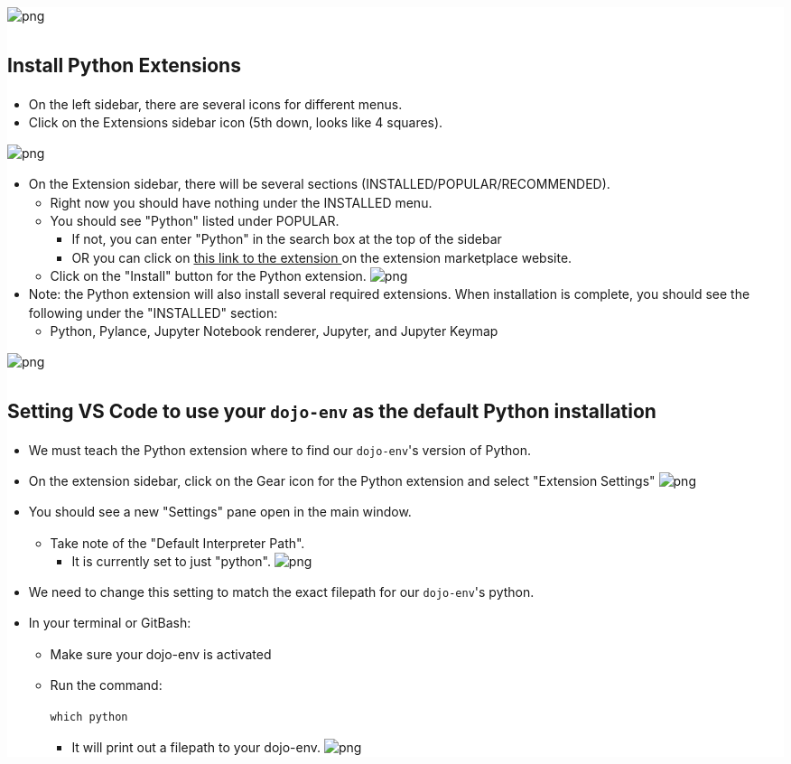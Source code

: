 ![png](https://raw.githubusercontent.com/coding-dojo-data-science/dojo-env-setup/main/images/vs_code_get_started.png)

## Install Python Extensions

- On the left sidebar, there are several icons for different menus.
- Click on the Extensions sidebar icon (5th down, looks like 4 squares).

![png](https://raw.githubusercontent.com/coding-dojo-data-science/dojo-env-setup/main/images/1_extension_sidebar.png)

- On the Extension sidebar, there will be several sections (INSTALLED/POPULAR/RECOMMENDED).
  - Right now you should have nothing under the INSTALLED menu.
  - You should see "Python" listed under POPULAR.
    - If not, you can enter "Python" in the search box at the top of the sidebar
    - OR you can click on [this link to the extension ](https://marketplace.visualstudio.com/items?itemName=ms-python.python)on the extension marketplace website.
  - Click on the "Install" button for the Python extension.
    ![png](https://raw.githubusercontent.com/coding-dojo-data-science/dojo-env-setup/main/images/2_extension_installation.png)
- Note: the Python extension will also install several required extensions. When installation is complete, you should see the following under the "INSTALLED" section:
  - Python, Pylance, Jupyter Notebook renderer, Jupyter, and Jupyter Keymap

![png](https://raw.githubusercontent.com/coding-dojo-data-science/dojo-env-setup/main/images/3_installed_extensions.png)

## Setting VS Code to use your `dojo-env` as the default Python installation

- We must teach the Python extension where to find our `dojo-env`'s version of Python.

- On the extension sidebar, click on the Gear icon for the Python extension and select "Extension Settings" ![png](https://raw.githubusercontent.com/coding-dojo-data-science/dojo-env-setup/main/images/4_python_settings.png)

- You should see a new "Settings" pane open in the main window.

  - Take note of the "Default Interpreter Path".
    - It is currently set to just "python".
      ![png](https://raw.githubusercontent.com/coding-dojo-data-science/dojo-env-setup/main/images/5_settings_default_interp.png)

- We need to change this setting to match the exact filepath for our `dojo-env`'s python.

- In your terminal or GitBash:

  - Make sure your dojo-env is activated

  - Run the command:

     

    ```
    which python
    ```

    - It will print out a filepath to your dojo-env.
      ![png](https://raw.githubusercontent.com/coding-dojo-data-science/dojo-env-setup/main/images/6_which_python.png)
